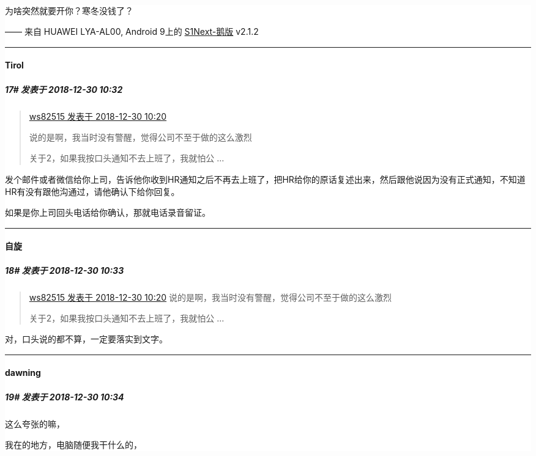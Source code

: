 为啥突然就要开你？寒冬没钱了？

—— 来自 HUAWEI LYA-AL00, Android 9上的 [S1Next-鹅版](https://github.com/ykrank/S1-Next/releases) v2.1.2







*****

####  Tirol  
##### 17#       发表于 2018-12-30 10:32



<blockquote><a href="httphttps://bbs.saraba1st.com/2b/forum.php?mod=redirect&amp;goto=findpost&amp;pid=42118376&amp;ptid=1801172" target="_blank">ws82515 发表于 2018-12-30 10:20</a>

说的是啊，我当时没有警醒，觉得公司不至于做的这么激烈


关于2，如果我按口头通知不去上班了，我就怕公 ...</blockquote>
发个邮件或者微信给你上司，告诉他你收到HR通知之后不再去上班了，把HR给你的原话复述出来，然后跟他说因为没有正式通知，不知道HR有没有跟他沟通过，请他确认下给你回复。


如果是你上司回头电话给你确认，那就电话录音留证。







*****

####  自旋  
##### 18#       发表于 2018-12-30 10:33



<blockquote><a href="httphttps://bbs.saraba1st.com/2b/forum.php?mod=redirect&amp;goto=findpost&amp;pid=42118376&amp;ptid=1801172" target="_blank">ws82515 发表于 2018-12-30 10:20</a>
说的是啊，我当时没有警醒，觉得公司不至于做的这么激烈


关于2，如果我按口头通知不去上班了，我就怕公 ...</blockquote>
对，口头说的都不算，一定要落实到文字。







*****

####  dawning  
##### 19#       发表于 2018-12-30 10:34




这么夸张的嘛，

我在的地方，电脑随便我干什么的，
